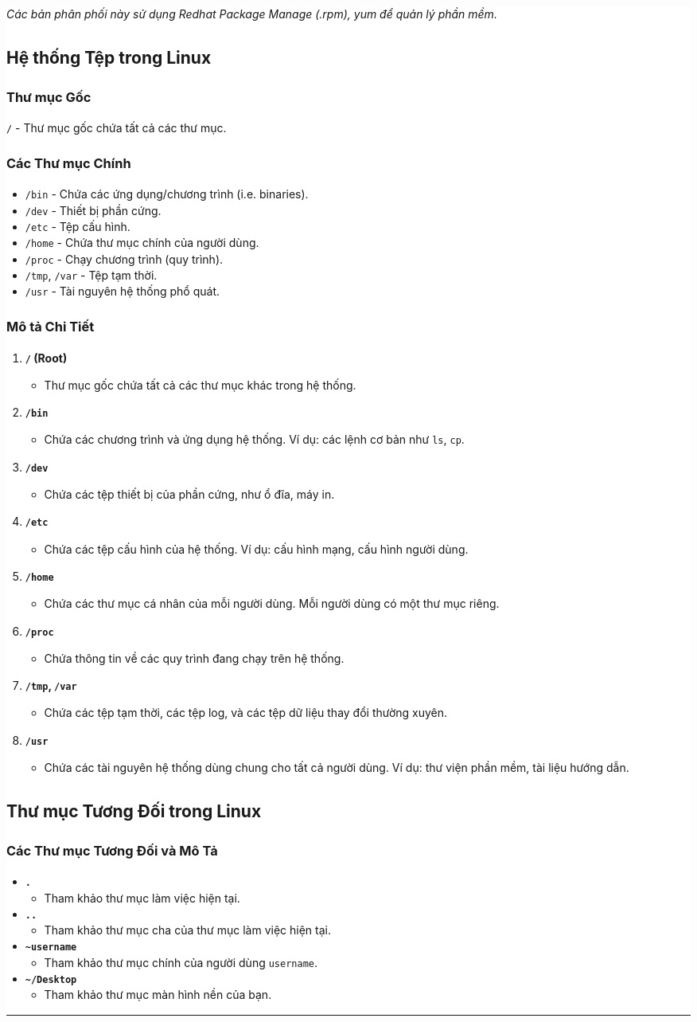 *Các bản phân phối này sử dụng Redhat Package Manage (.rpm), yum để quản lý phần mềm.*
## **Hệ thống Tệp trong Linux**

### Thư mục Gốc
`/` - Thư mục gốc chứa tất cả các thư mục.

### Các Thư mục Chính

- `/bin` - Chứa các ứng dụng/chương trình (i.e. binaries).
- `/dev` - Thiết bị phần cứng.
- `/etc` - Tệp cấu hình.
- `/home` - Chứa thư mục chính của người dùng.
- `/proc` - Chạy chương trình (quy trình).
- `/tmp`, `/var` - Tệp tạm thời.
- `/usr` - Tài nguyên hệ thống phổ quát.

### Mô tả Chi Tiết

1. **`/` (Root)**
   - Thư mục gốc chứa tất cả các thư mục khác trong hệ thống.

2. **`/bin`**
   - Chứa các chương trình và ứng dụng hệ thống. Ví dụ: các lệnh cơ bản như `ls`, `cp`.

3. **`/dev`**
   - Chứa các tệp thiết bị của phần cứng, như ổ đĩa, máy in.

4. **`/etc`**
   - Chứa các tệp cấu hình của hệ thống. Ví dụ: cấu hình mạng, cấu hình người dùng.

5. **`/home`**
   - Chứa các thư mục cá nhân của mỗi người dùng. Mỗi người dùng có một thư mục riêng.

6. **`/proc`**
   - Chứa thông tin về các quy trình đang chạy trên hệ thống.

7. **`/tmp`, `/var`**
   - Chứa các tệp tạm thời, các tệp log, và các tệp dữ liệu thay đổi thường xuyên.

8. **`/usr`**
   - Chứa các tài nguyên hệ thống dùng chung cho tất cả người dùng. Ví dụ: thư viện phần mềm, tài liệu hướng dẫn.



## **Thư mục Tương Đối trong Linux**

### Các Thư mục Tương Đối và Mô Tả

- **`.`** 
  - Tham khảo thư mục làm việc hiện tại.
- **`..`** 
  - Tham khảo thư mục cha của thư mục làm việc hiện tại.
- **`~username`** 
  - Tham khảo thư mục chính của người dùng `username`.
- **`~/Desktop`** 
  - Tham khảo thư mục màn hình nền của bạn.

---
